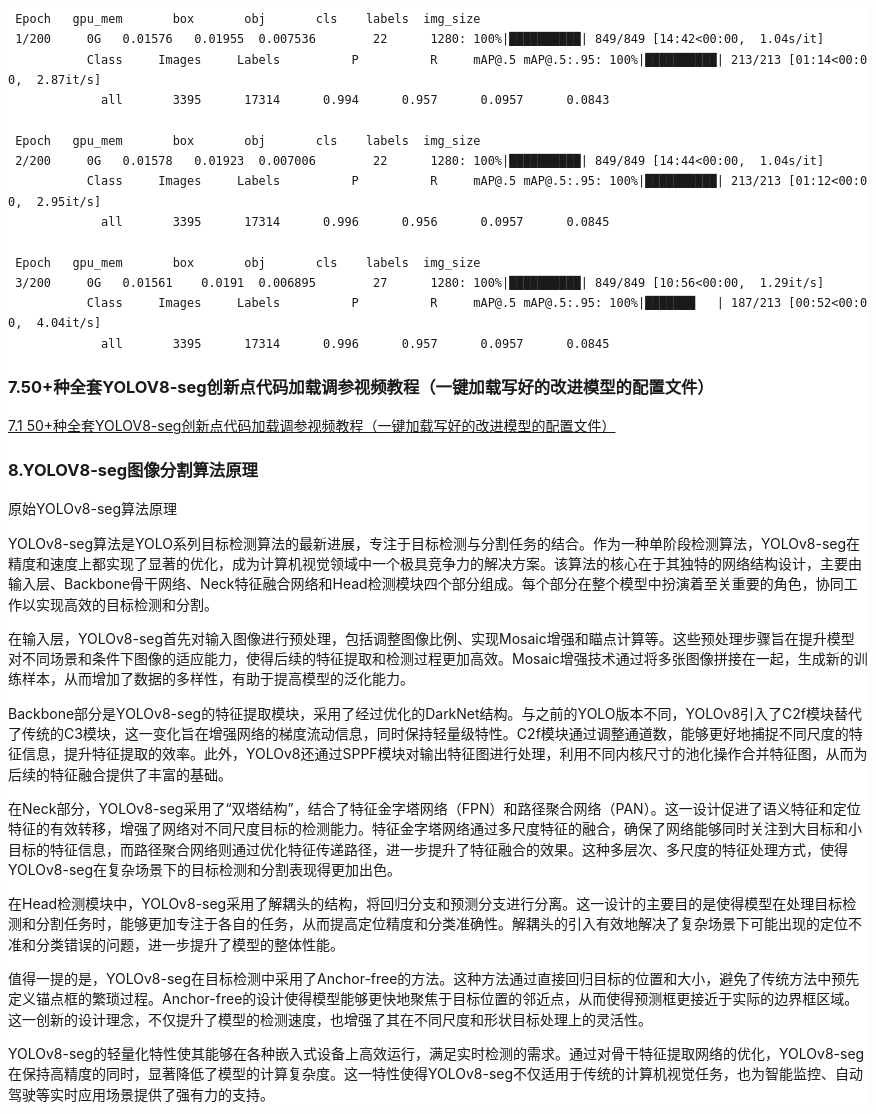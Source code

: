 
     Epoch   gpu_mem       box       obj       cls    labels  img_size
     1/200     0G   0.01576   0.01955  0.007536        22      1280: 100%|██████████| 849/849 [14:42<00:00,  1.04s/it]
               Class     Images     Labels          P          R     mAP@.5 mAP@.5:.95: 100%|██████████| 213/213 [01:14<00:00,  2.87it/s]
                 all       3395      17314      0.994      0.957      0.0957      0.0843

     Epoch   gpu_mem       box       obj       cls    labels  img_size
     2/200     0G   0.01578   0.01923  0.007006        22      1280: 100%|██████████| 849/849 [14:44<00:00,  1.04s/it]
               Class     Images     Labels          P          R     mAP@.5 mAP@.5:.95: 100%|██████████| 213/213 [01:12<00:00,  2.95it/s]
                 all       3395      17314      0.996      0.956      0.0957      0.0845

     Epoch   gpu_mem       box       obj       cls    labels  img_size
     3/200     0G   0.01561    0.0191  0.006895        27      1280: 100%|██████████| 849/849 [10:56<00:00,  1.29it/s]
               Class     Images     Labels          P          R     mAP@.5 mAP@.5:.95: 100%|███████   | 187/213 [00:52<00:00,  4.04it/s]
                 all       3395      17314      0.996      0.957      0.0957      0.0845




### 7.50+种全套YOLOV8-seg创新点代码加载调参视频教程（一键加载写好的改进模型的配置文件）

[7.1 50+种全套YOLOV8-seg创新点代码加载调参视频教程（一键加载写好的改进模型的配置文件）](https://www.bilibili.com/video/BV1Hw4VePEXv/?vd_source=bc9aec86d164b67a7004b996143742dc)

### 8.YOLOV8-seg图像分割算法原理

原始YOLOv8-seg算法原理

YOLOv8-seg算法是YOLO系列目标检测算法的最新进展，专注于目标检测与分割任务的结合。作为一种单阶段检测算法，YOLOv8-seg在精度和速度上都实现了显著的优化，成为计算机视觉领域中一个极具竞争力的解决方案。该算法的核心在于其独特的网络结构设计，主要由输入层、Backbone骨干网络、Neck特征融合网络和Head检测模块四个部分组成。每个部分在整个模型中扮演着至关重要的角色，协同工作以实现高效的目标检测和分割。

在输入层，YOLOv8-seg首先对输入图像进行预处理，包括调整图像比例、实现Mosaic增强和瞄点计算等。这些预处理步骤旨在提升模型对不同场景和条件下图像的适应能力，使得后续的特征提取和检测过程更加高效。Mosaic增强技术通过将多张图像拼接在一起，生成新的训练样本，从而增加了数据的多样性，有助于提高模型的泛化能力。

Backbone部分是YOLOv8-seg的特征提取模块，采用了经过优化的DarkNet结构。与之前的YOLO版本不同，YOLOv8引入了C2f模块替代了传统的C3模块，这一变化旨在增强网络的梯度流动信息，同时保持轻量级特性。C2f模块通过调整通道数，能够更好地捕捉不同尺度的特征信息，提升特征提取的效率。此外，YOLOv8还通过SPPF模块对输出特征图进行处理，利用不同内核尺寸的池化操作合并特征图，从而为后续的特征融合提供了丰富的基础。

在Neck部分，YOLOv8-seg采用了“双塔结构”，结合了特征金字塔网络（FPN）和路径聚合网络（PAN）。这一设计促进了语义特征和定位特征的有效转移，增强了网络对不同尺度目标的检测能力。特征金字塔网络通过多尺度特征的融合，确保了网络能够同时关注到大目标和小目标的特征信息，而路径聚合网络则通过优化特征传递路径，进一步提升了特征融合的效果。这种多层次、多尺度的特征处理方式，使得YOLOv8-seg在复杂场景下的目标检测和分割表现得更加出色。

在Head检测模块中，YOLOv8-seg采用了解耦头的结构，将回归分支和预测分支进行分离。这一设计的主要目的是使得模型在处理目标检测和分割任务时，能够更加专注于各自的任务，从而提高定位精度和分类准确性。解耦头的引入有效地解决了复杂场景下可能出现的定位不准和分类错误的问题，进一步提升了模型的整体性能。

值得一提的是，YOLOv8-seg在目标检测中采用了Anchor-free的方法。这种方法通过直接回归目标的位置和大小，避免了传统方法中预先定义锚点框的繁琐过程。Anchor-free的设计使得模型能够更快地聚焦于目标位置的邻近点，从而使得预测框更接近于实际的边界框区域。这一创新的设计理念，不仅提升了模型的检测速度，也增强了其在不同尺度和形状目标处理上的灵活性。

YOLOv8-seg的轻量化特性使其能够在各种嵌入式设备上高效运行，满足实时检测的需求。通过对骨干特征提取网络的优化，YOLOv8-seg在保持高精度的同时，显著降低了模型的计算复杂度。这一特性使得YOLOv8-seg不仅适用于传统的计算机视觉任务，也为智能监控、自动驾驶等实时应用场景提供了强有力的支持。
